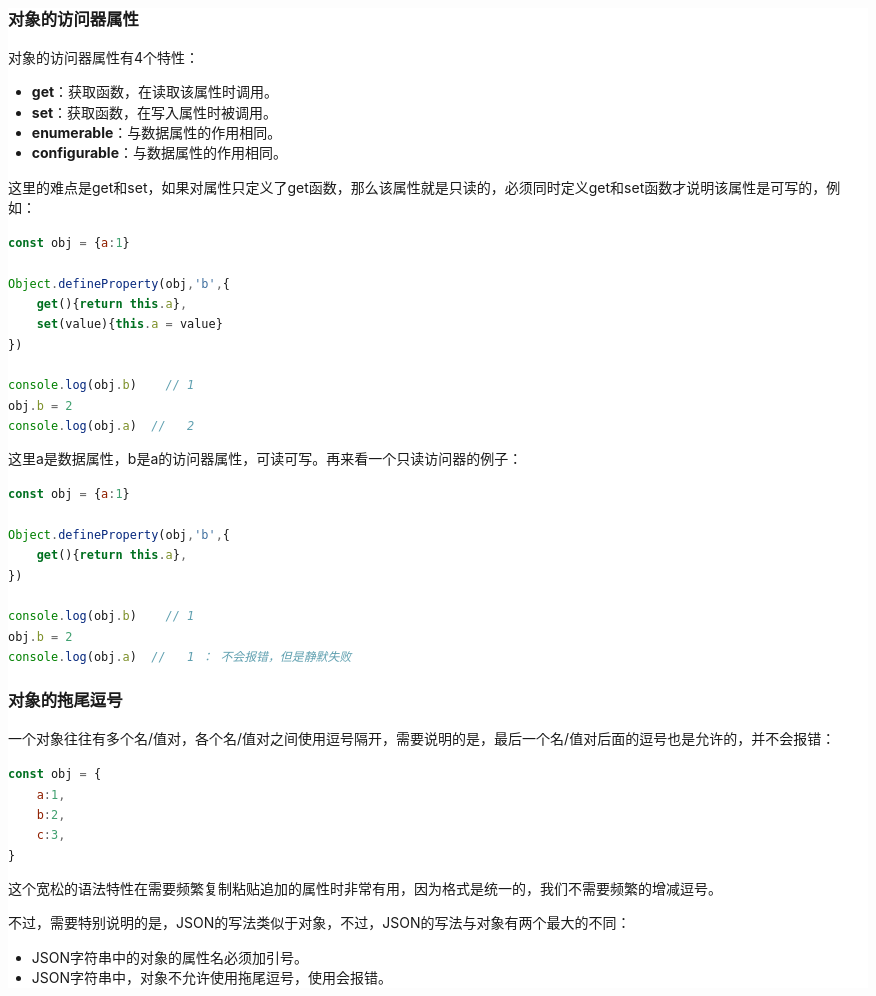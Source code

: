 ### 对象的访问器属性

对象的访问器属性有4个特性：

- **get**：获取函数，在读取该属性时调用。
- **set**：获取函数，在写入属性时被调用。
- **enumerable**：与数据属性的作用相同。
- **configurable**：与数据属性的作用相同。

这里的难点是get和set，如果对属性只定义了get函数，那么该属性就是只读的，必须同时定义get和set函数才说明该属性是可写的，例如：

```js
const obj = {a:1}

Object.defineProperty(obj,'b',{
	get(){return this.a},
  	set(value){this.a = value}
})

console.log(obj.b)    // 1
obj.b = 2
console.log(obj.a)  //   2
```

这里a是数据属性，b是a的访问器属性，可读可写。再来看一个只读访问器的例子：

```js
const obj = {a:1}

Object.defineProperty(obj,'b',{
	get(){return this.a},
})

console.log(obj.b)    // 1
obj.b = 2
console.log(obj.a)  //   1 ： 不会报错，但是静默失败
```

### 对象的拖尾逗号

一个对象往往有多个名/值对，各个名/值对之间使用逗号隔开，需要说明的是，最后一个名/值对后面的逗号也是允许的，并不会报错：

```js
const obj = {
	a:1,
	b:2,
	c:3,
}
```

这个宽松的语法特性在需要频繁复制粘贴追加的属性时非常有用，因为格式是统一的，我们不需要频繁的增减逗号。

不过，需要特别说明的是，JSON的写法类似于对象，不过，JSON的写法与对象有两个最大的不同：
* JSON字符串中的对象的属性名必须加引号。
* JSON字符串中，对象不允许使用拖尾逗号，使用会报错。
